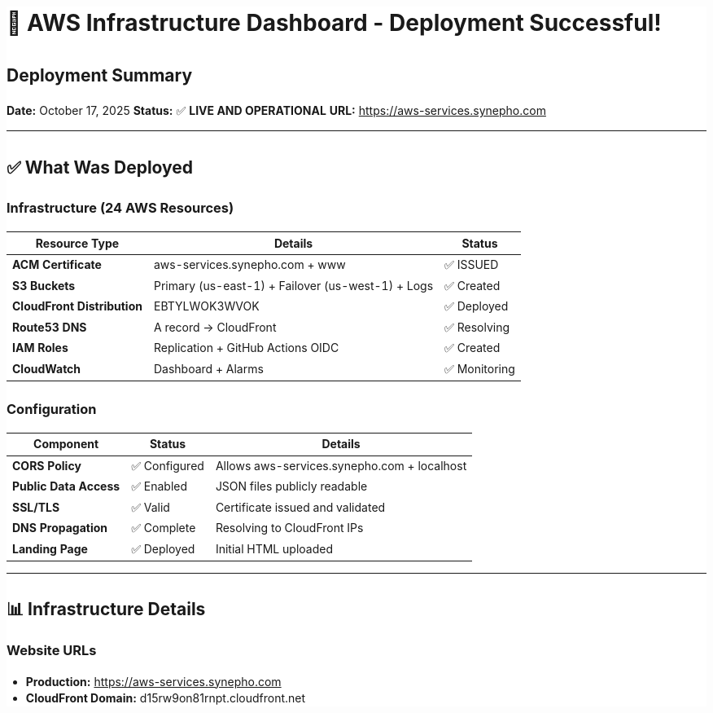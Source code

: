 # 🎉 AWS Infrastructure Dashboard - Deployment Successful!

## Deployment Summary

**Date:** October 17, 2025
**Status:** ✅ **LIVE AND OPERATIONAL**
**URL:** https://aws-services.synepho.com

---

## ✅ What Was Deployed

### Infrastructure (24 AWS Resources)

| Resource Type               | Details                                           | Status        |
| --------------------------- | ------------------------------------------------- | ------------- |
| **ACM Certificate**         | aws-services.synepho.com + www                    | ✅ ISSUED     |
| **S3 Buckets**              | Primary (us-east-1) + Failover (us-west-1) + Logs | ✅ Created    |
| **CloudFront Distribution** | EBTYLWOK3WVOK                                     | ✅ Deployed   |
| **Route53 DNS**             | A record → CloudFront                             | ✅ Resolving  |
| **IAM Roles**               | Replication + GitHub Actions OIDC                 | ✅ Created    |
| **CloudWatch**              | Dashboard + Alarms                                | ✅ Monitoring |

### Configuration

| Component              | Status        | Details                                     |
| ---------------------- | ------------- | ------------------------------------------- |
| **CORS Policy**        | ✅ Configured | Allows aws-services.synepho.com + localhost |
| **Public Data Access** | ✅ Enabled    | JSON files publicly readable                |
| **SSL/TLS**            | ✅ Valid      | Certificate issued and validated            |
| **DNS Propagation**    | ✅ Complete   | Resolving to CloudFront IPs                 |
| **Landing Page**       | ✅ Deployed   | Initial HTML uploaded                       |

---

## 📊 Infrastructure Details

### Website URLs

- **Production:** https://aws-services.synepho.com
- **CloudFront Domain:** d15rw9on81rnpt.cloudfront.net
